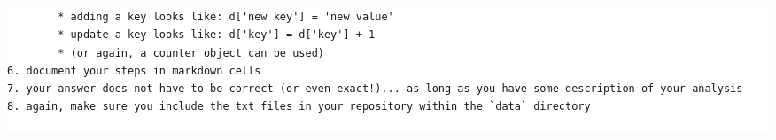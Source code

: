 ```
		* adding a key looks like: d['new key'] = 'new value'
		* update a key looks like: d['key'] = d['key'] + 1
		* (or again, a counter object can be used)
6. document your steps in markdown cells
7. your answer does not have to be correct (or even exact!)... as long as you have some description of your analysis
8. again, make sure you include the txt files in your repository within the `data` directory

